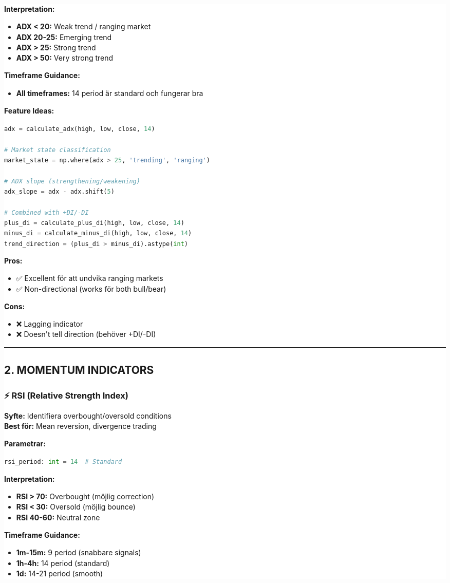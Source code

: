 **Interpretation:**
- **ADX < 20:** Weak trend / ranging market
- **ADX 20-25:** Emerging trend
- **ADX > 25:** Strong trend
- **ADX > 50:** Very strong trend

**Timeframe Guidance:**
- **All timeframes:** 14 period är standard och fungerar bra

**Feature Ideas:**
```python
adx = calculate_adx(high, low, close, 14)

# Market state classification
market_state = np.where(adx > 25, 'trending', 'ranging')

# ADX slope (strengthening/weakening)
adx_slope = adx - adx.shift(5)

# Combined with +DI/-DI
plus_di = calculate_plus_di(high, low, close, 14)
minus_di = calculate_minus_di(high, low, close, 14)
trend_direction = (plus_di > minus_di).astype(int)
```

**Pros:**
- ✅ Excellent för att undvika ranging markets
- ✅ Non-directional (works för both bull/bear)

**Cons:**
- ❌ Lagging indicator
- ❌ Doesn't tell direction (behöver +DI/-DI)

---

## 2. MOMENTUM INDICATORS

### ⚡ RSI (Relative Strength Index)

**Syfte:** Identifiera overbought/oversold conditions  
**Best för:** Mean reversion, divergence trading

**Parametrar:**
```python
rsi_period: int = 14  # Standard
```

**Interpretation:**
- **RSI > 70:** Overbought (möjlig correction)
- **RSI < 30:** Oversold (möjlig bounce)
- **RSI 40-60:** Neutral zone

**Timeframe Guidance:**
- **1m-15m:** 9 period (snabbare signals)
- **1h-4h:** 14 period (standard)
- **1d:** 14-21 period (smooth)
